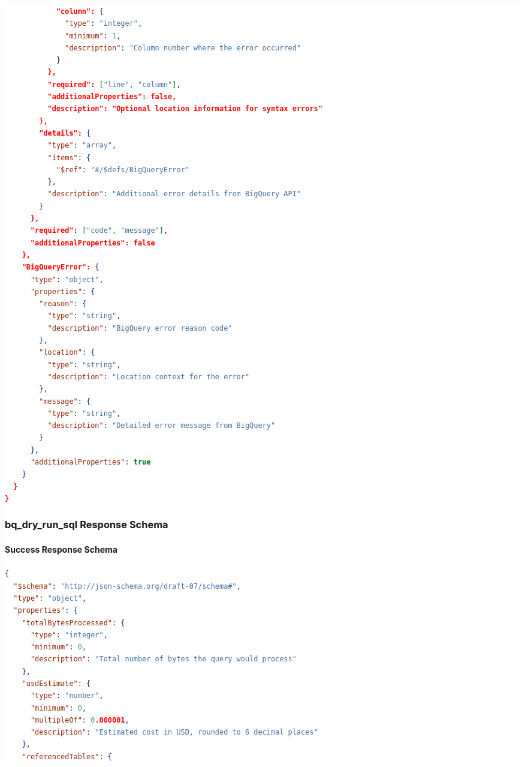 ```json
            "column": {
              "type": "integer", 
              "minimum": 1,
              "description": "Column number where the error occurred"
            }
          },
          "required": ["line", "column"],
          "additionalProperties": false,
          "description": "Optional location information for syntax errors"
        },
        "details": {
          "type": "array",
          "items": {
            "$ref": "#/$defs/BigQueryError"
          },
          "description": "Additional error details from BigQuery API"
        }
      },
      "required": ["code", "message"],
      "additionalProperties": false
    },
    "BigQueryError": {
      "type": "object",
      "properties": {
        "reason": {
          "type": "string",
          "description": "BigQuery error reason code"
        },
        "location": {
          "type": "string", 
          "description": "Location context for the error"
        },
        "message": {
          "type": "string",
          "description": "Detailed error message from BigQuery"
        }
      },
      "additionalProperties": true
    }
  }
}
```

### bq_dry_run_sql Response Schema

#### Success Response Schema
```json
{
  "$schema": "http://json-schema.org/draft-07/schema#",
  "type": "object",
  "properties": {
    "totalBytesProcessed": {
      "type": "integer",
      "minimum": 0,
      "description": "Total number of bytes the query would process"
    },
    "usdEstimate": {
      "type": "number",
      "minimum": 0,
      "multipleOf": 0.000001,
      "description": "Estimated cost in USD, rounded to 6 decimal places"
    },
    "referencedTables": {
```